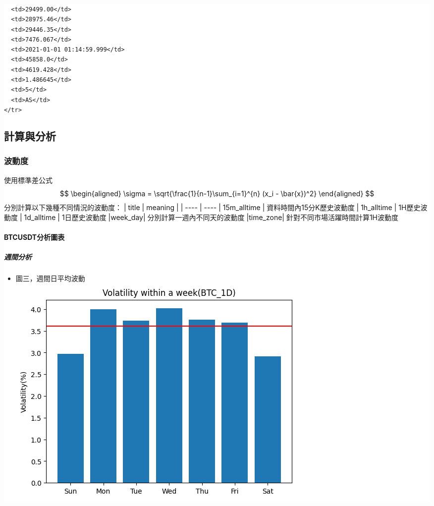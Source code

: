       <td>29499.00</td>
      <td>28975.46</td>
      <td>29446.35</td>
      <td>7476.067</td>
      <td>2021-01-01 01:14:59.999</td>
      <td>45858.0</td>
      <td>4619.428</td>
      <td>1.486645</td>
      <td>5</td>
      <td>AS</td>
    </tr>
  </tbody>
</table>
</div>

## 計算與分析

### 波動度
使用標準差公式
$$
\begin{aligned}
    \sigma = \sqrt{\frac{1}{n-1}\sum_{i=1}^{n} (x_i - \bar{x})^2}
\end{aligned}
$$
分別計算以下幾種不同情況的波動度：
|  title   |  meaning |
|  ----  | ---- 
| 15m_alltime  | 資料時間內15分K歷史波動度
| 1h_alltime  |  1H歷史波動度
|  1d_alltime | 1日歷史波動度
|week_day| 分別計算一週內不同天的波動度
|time_zone| 針對不同市場活躍時間計算1H波動度

#### BTCUSDT分析圖表
##### 週間分析
- 圖三，週間日平均波動   
  ![週間日波動](fig/image-3.png)  